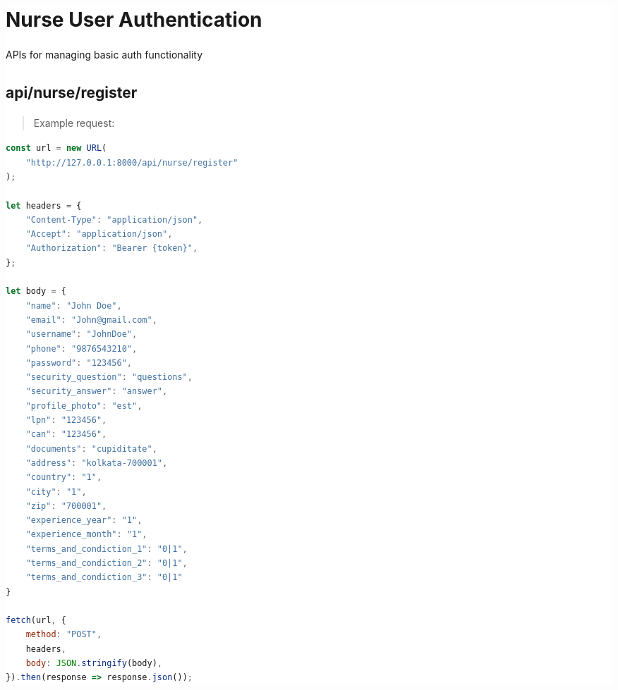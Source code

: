 # Nurse User Authentication

APIs for managing basic auth functionality

## api/nurse/register




> Example request:

```javascript
const url = new URL(
    "http://127.0.0.1:8000/api/nurse/register"
);

let headers = {
    "Content-Type": "application/json",
    "Accept": "application/json",
    "Authorization": "Bearer {token}",
};

let body = {
    "name": "John Doe",
    "email": "John@gmail.com",
    "username": "JohnDoe",
    "phone": "9876543210",
    "password": "123456",
    "security_question": "questions",
    "security_answer": "answer",
    "profile_photo": "est",
    "lpn": "123456",
    "can": "123456",
    "documents": "cupiditate",
    "address": "kolkata-700001",
    "country": "1",
    "city": "1",
    "zip": "700001",
    "experience_year": "1",
    "experience_month": "1",
    "terms_and_condiction_1": "0|1",
    "terms_and_condiction_2": "0|1",
    "terms_and_condiction_3": "0|1"
}

fetch(url, {
    method: "POST",
    headers,
    body: JSON.stringify(body),
}).then(response => response.json());
```
